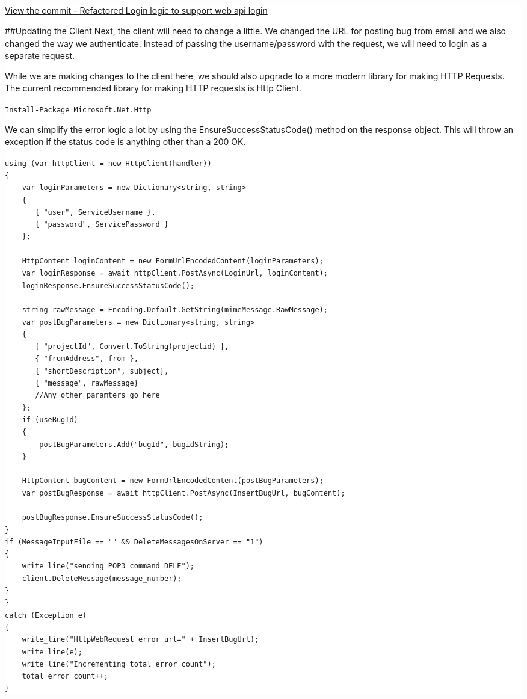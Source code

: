 [View the commit - Refactored Login logic to support web api login]()

##Updating the Client
Next, the client will need to change a little. We changed the URL for posting bug from email and we also changed the way we authenticate. Instead of passing the username/password with the request, we will need to login as a separate request.

While we are making changes to the client here, we should also upgrade to a more modern library for making HTTP Requests. The current recommended library for making HTTP requests is Http Client.

```
Install-Package Microsoft.Net.Http
```

We can simplify the error logic a lot by using the EnsureSuccessStatusCode() method on the response object. This will throw an exception if the status code is anything other than a 200 OK.

```
using (var httpClient = new HttpClient(handler))
{
    var loginParameters = new Dictionary<string, string>
    {
       { "user", ServiceUsername },
       { "password", ServicePassword }
    };

    HttpContent loginContent = new FormUrlEncodedContent(loginParameters);
    var loginResponse = await httpClient.PostAsync(LoginUrl, loginContent);
    loginResponse.EnsureSuccessStatusCode();

    string rawMessage = Encoding.Default.GetString(mimeMessage.RawMessage);
    var postBugParameters = new Dictionary<string, string>
    {
       { "projectId", Convert.ToString(projectid) },
       { "fromAddress", from },
       { "shortDescription", subject},
       { "message", rawMessage}
       //Any other paramters go here
    };
    if (useBugId)
    {
        postBugParameters.Add("bugId", bugidString);
    }

    HttpContent bugContent = new FormUrlEncodedContent(postBugParameters);
    var postBugResponse = await httpClient.PostAsync(InsertBugUrl, bugContent);

    postBugResponse.EnsureSuccessStatusCode();
}
if (MessageInputFile == "" && DeleteMessagesOnServer == "1")
{
    write_line("sending POP3 command DELE");
    client.DeleteMessage(message_number);
}
}
catch (Exception e)
{
    write_line("HttpWebRequest error url=" + InsertBugUrl);
    write_line(e);
    write_line("Incrementing total error count");
    total_error_count++;
}

```

